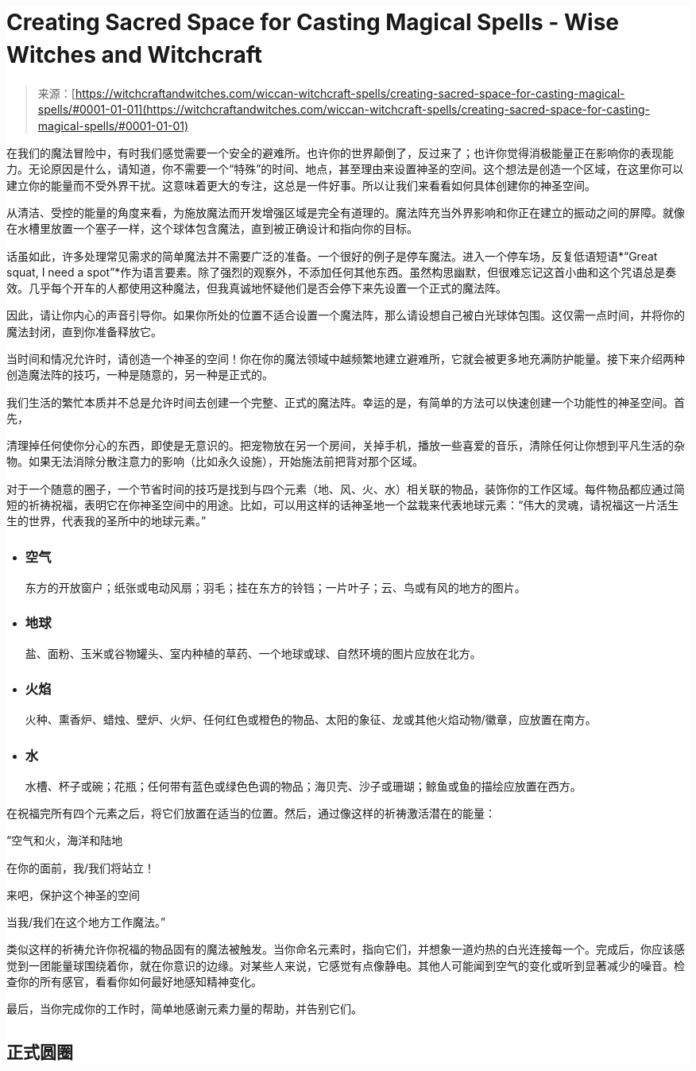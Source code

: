 

# Creating Sacred Space for Casting Magical Spells - Wise Witches and Witchcraft

> 来源：[https://witchcraftandwitches.com/wiccan-witchcraft-spells/creating-sacred-space-for-casting-magical-spells/#0001-01-01](https://witchcraftandwitches.com/wiccan-witchcraft-spells/creating-sacred-space-for-casting-magical-spells/#0001-01-01)

在我们的魔法冒险中，有时我们感觉需要一个安全的避难所。也许你的世界颠倒了，反过来了；也许你觉得消极能量正在影响你的表现能力。无论原因是什么，请知道，你不需要一个“特殊”的时间、地点，甚至理由来设置神圣的空间。这个想法是创造一个区域，在这里你可以建立你的能量而不受外界干扰。这意味着更大的专注，这总是一件好事。所以让我们来看看如何具体创建你的神圣空间。

从清洁、受控的能量的角度来看，为施放魔法而开发增强区域是完全有道理的。魔法阵充当外界影响和你正在建立的振动之间的屏障。就像在水槽里放置一个塞子一样，这个球体包含魔法，直到被正确设计和指向你的目标。

话虽如此，许多处理常见需求的简单魔法并不需要广泛的准备。一个很好的例子是停车魔法。进入一个停车场，反复低语短语*“Great squat, I need a spot”*作为语言要素。除了强烈的观察外，不添加任何其他东西。虽然构思幽默，但很难忘记这首小曲和这个咒语总是奏效。几乎每个开车的人都使用这种魔法，但我真诚地怀疑他们是否会停下来先设置一个正式的魔法阵。

因此，请让你内心的声音引导你。如果你所处的位置不适合设置一个魔法阵，那么请设想自己被白光球体包围。这仅需一点时间，并将你的魔法封闭，直到你准备释放它。

当时间和情况允许时，请创造一个神圣的空间！你在你的魔法领域中越频繁地建立避难所，它就会被更多地充满防护能量。接下来介绍两种创造魔法阵的技巧，一种是随意的，另一种是正式的。

我们生活的繁忙本质并不总是允许时间去创建一个完整、正式的魔法阵。幸运的是，有简单的方法可以快速创建一个功能性的神圣空间。首先，

清理掉任何使你分心的东西，即使是无意识的。把宠物放在另一个房间，关掉手机，播放一些喜爱的音乐，清除任何让你想到平凡生活的杂物。如果无法消除分散注意力的影响（比如永久设施），开始施法前把背对那个区域。

对于一个随意的圈子，一个节省时间的技巧是找到与四个元素（地、风、火、水）相关联的物品，装饰你的工作区域。每件物品都应通过简短的祈祷祝福，表明它在你神圣空间中的用途。比如，可以用这样的话神圣地一个盆栽来代表地球元素：“伟大的灵魂，请祝福这一片活生生的世界，代表我的圣所中的地球元素。”

+   ### 空气

    东方的开放窗户；纸张或电动风扇；羽毛；挂在东方的铃铛；一片叶子；云、鸟或有风的地方的图片。

+   ### 地球

    盐、面粉、玉米或谷物罐头、室内种植的草药、一个地球或球、自然环境的图片应放在北方。

+   ### 火焰

    火种、熏香炉、蜡烛、壁炉、火炉、任何红色或橙色的物品、太阳的象征、龙或其他火焰动物/徽章，应放置在南方。

+   ### 水

    水槽、杯子或碗；花瓶；任何带有蓝色或绿色色调的物品；海贝壳、沙子或珊瑚；鲸鱼或鱼的描绘应放置在西方。

在祝福完所有四个元素之后，将它们放置在适当的位置。然后，通过像这样的祈祷激活潜在的能量：

“空气和火，海洋和陆地

在你的面前，我/我们将站立！

来吧，保护这个神圣的空间

当我/我们在这个地方工作魔法。”

类似这样的祈祷允许你祝福的物品固有的魔法被触发。当你命名元素时，指向它们，并想象一道灼热的白光连接每一个。完成后，你应该感觉到一团能量球围绕着你，就在你意识的边缘。对某些人来说，它感觉有点像静电。其他人可能闻到空气的变化或听到显著减少的噪音。检查你的所有感官，看看你如何最好地感知精神变化。

最后，当你完成你的工作时，简单地感谢元素力量的帮助，并告别它们。

## 正式圆圈
